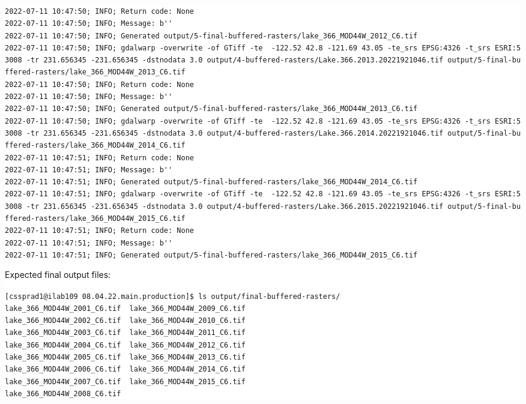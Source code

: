```shell
2022-07-11 10:47:50; INFO; Return code: None
2022-07-11 10:47:50; INFO; Message: b''
2022-07-11 10:47:50; INFO; Generated output/5-final-buffered-rasters/lake_366_MOD44W_2012_C6.tif
2022-07-11 10:47:50; INFO; gdalwarp -overwrite -of GTiff -te  -122.52 42.8 -121.69 43.05 -te_srs EPSG:4326 -t_srs ESRI:53008 -tr 231.656345 -231.656345 -dstnodata 3.0 output/4-buffered-rasters/Lake.366.2013.20221921046.tif output/5-final-buffered-rasters/lake_366_MOD44W_2013_C6.tif
2022-07-11 10:47:50; INFO; Return code: None
2022-07-11 10:47:50; INFO; Message: b''
2022-07-11 10:47:50; INFO; Generated output/5-final-buffered-rasters/lake_366_MOD44W_2013_C6.tif
2022-07-11 10:47:50; INFO; gdalwarp -overwrite -of GTiff -te  -122.52 42.8 -121.69 43.05 -te_srs EPSG:4326 -t_srs ESRI:53008 -tr 231.656345 -231.656345 -dstnodata 3.0 output/4-buffered-rasters/Lake.366.2014.20221921046.tif output/5-final-buffered-rasters/lake_366_MOD44W_2014_C6.tif
2022-07-11 10:47:51; INFO; Return code: None
2022-07-11 10:47:51; INFO; Message: b''
2022-07-11 10:47:51; INFO; Generated output/5-final-buffered-rasters/lake_366_MOD44W_2014_C6.tif
2022-07-11 10:47:51; INFO; gdalwarp -overwrite -of GTiff -te  -122.52 42.8 -121.69 43.05 -te_srs EPSG:4326 -t_srs ESRI:53008 -tr 231.656345 -231.656345 -dstnodata 3.0 output/4-buffered-rasters/Lake.366.2015.20221921046.tif output/5-final-buffered-rasters/lake_366_MOD44W_2015_C6.tif
2022-07-11 10:47:51; INFO; Return code: None
2022-07-11 10:47:51; INFO; Message: b''
2022-07-11 10:47:51; INFO; Generated output/5-final-buffered-rasters/lake_366_MOD44W_2015_C6.tif
```

Expected final output files:
```shell
[cssprad1@ilab109 08.04.22.main.production]$ ls output/final-buffered-rasters/
lake_366_MOD44W_2001_C6.tif  lake_366_MOD44W_2009_C6.tif
lake_366_MOD44W_2002_C6.tif  lake_366_MOD44W_2010_C6.tif
lake_366_MOD44W_2003_C6.tif  lake_366_MOD44W_2011_C6.tif
lake_366_MOD44W_2004_C6.tif  lake_366_MOD44W_2012_C6.tif
lake_366_MOD44W_2005_C6.tif  lake_366_MOD44W_2013_C6.tif
lake_366_MOD44W_2006_C6.tif  lake_366_MOD44W_2014_C6.tif
lake_366_MOD44W_2007_C6.tif  lake_366_MOD44W_2015_C6.tif
lake_366_MOD44W_2008_C6.tif
```
</div>
